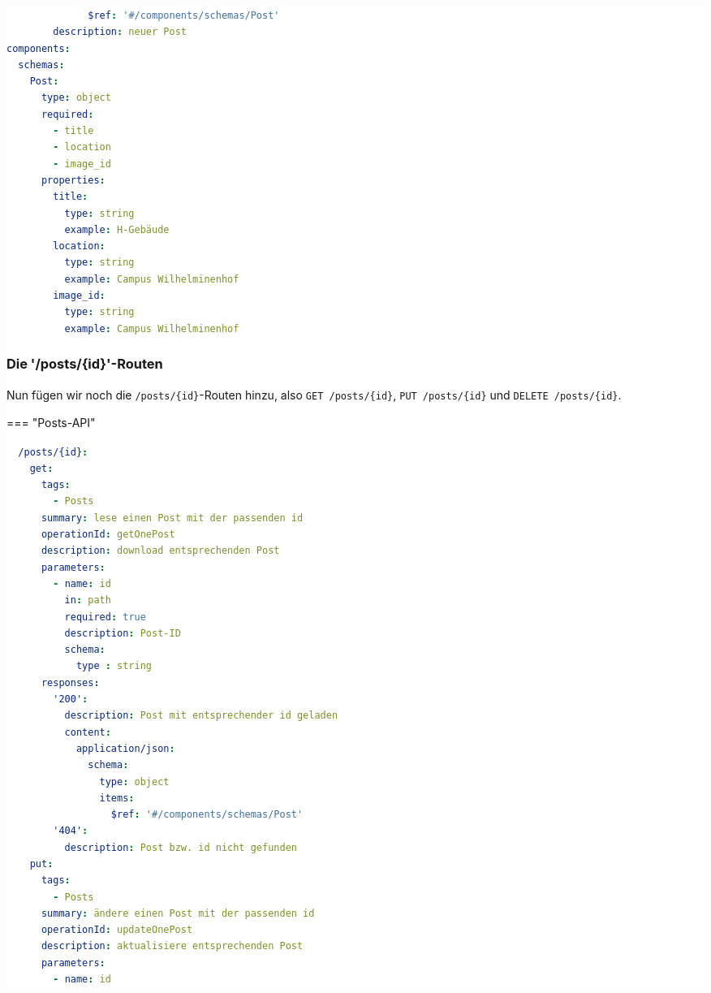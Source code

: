 ```yaml linenums="1"
              $ref: '#/components/schemas/Post'
        description: neuer Post
components:
  schemas:
    Post:
      type: object
      required:
        - title
        - location
        - image_id
      properties:
        title:
          type: string
          example: H-Gebäude
        location:
          type: string
          example: Campus Wilhelminenhof
        image_id:
          type: string
          example: Campus Wilhelminenhof
```


### Die '/posts/{id}'-Routen

Nun fügen wir noch die `/posts/{id}`-Routen hinzu, also `GET /posts/{id}`, `PUT /posts/{id}` und `DELETE /posts/{id}`.


=== "Posts-API"

```yaml linenums="54"
  /posts/{id}:
    get:
      tags:
        - Posts
      summary: lese einen Post mit der passenden id
      operationId: getOnePost
      description: download entsprechenden Post
      parameters:
        - name: id
          in: path
          required: true
          description: Post-ID
          schema:
            type : string
      responses:
        '200':
          description: Post mit entsprechender id geladen
          content:
            application/json:
              schema:
                type: object
                items:
                  $ref: '#/components/schemas/Post'
        '404':
          description: Post bzw. id nicht gefunden
    put:
      tags:
        - Posts
      summary: ändere einen Post mit der passenden id
      operationId: updateOnePost
      description: aktualisiere entsprechenden Post
      parameters:
        - name: id
```